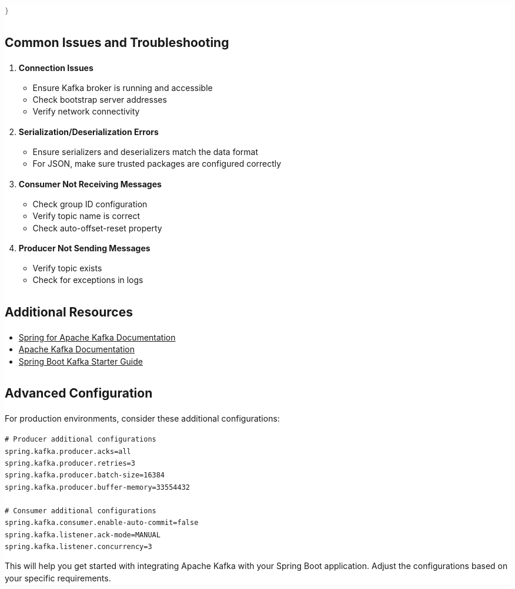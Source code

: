 ```java
}
```

## Common Issues and Troubleshooting

1. **Connection Issues**
   - Ensure Kafka broker is running and accessible
   - Check bootstrap server addresses
   - Verify network connectivity

2. **Serialization/Deserialization Errors**
   - Ensure serializers and deserializers match the data format
   - For JSON, make sure trusted packages are configured correctly

3. **Consumer Not Receiving Messages**
   - Check group ID configuration
   - Verify topic name is correct
   - Check auto-offset-reset property

4. **Producer Not Sending Messages**
   - Verify topic exists
   - Check for exceptions in logs

## Additional Resources

- [Spring for Apache Kafka Documentation](https://docs.spring.io/spring-kafka/reference/html/)
- [Apache Kafka Documentation](https://kafka.apache.org/documentation/)
- [Spring Boot Kafka Starter Guide](https://spring.io/guides/gs/messaging-kafka/)

## Advanced Configuration

For production environments, consider these additional configurations:

```properties
# Producer additional configurations
spring.kafka.producer.acks=all
spring.kafka.producer.retries=3
spring.kafka.producer.batch-size=16384
spring.kafka.producer.buffer-memory=33554432

# Consumer additional configurations
spring.kafka.consumer.enable-auto-commit=false
spring.kafka.listener.ack-mode=MANUAL
spring.kafka.listener.concurrency=3
```

This will help you get started with integrating Apache Kafka with your Spring Boot application. Adjust the configurations based on your specific requirements.
